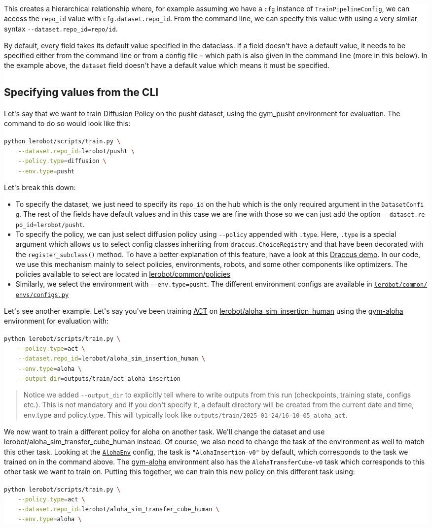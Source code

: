 This creates a hierarchical relationship where, for example assuming we have a `cfg` instance of `TrainPipelineConfig`, we can access the `repo_id` value with `cfg.dataset.repo_id`.
From the command line, we can specify this value with using a very similar syntax `--dataset.repo_id=repo/id`.

By default, every field takes its default value specified in the dataclass. If a field doesn't have a default value, it needs to be specified either from the command line or from a config file – which path is also given in the command line (more in this below). In the example above, the `dataset` field doesn't have a default value which means it must be specified.


## Specifying values from the CLI

Let's say that we want to train [Diffusion Policy](../../lerobot/common/policies/diffusion) on the [pusht](https://huggingface.co/datasets/lerobot/pusht) dataset, using the [gym_pusht](https://github.com/huggingface/gym-pusht) environment for evaluation. The command to do so would look like this:
```bash
python lerobot/scripts/train.py \
    --dataset.repo_id=lerobot/pusht \
    --policy.type=diffusion \
    --env.type=pusht
```

Let's break this down:
- To specify the dataset, we just need to specify its `repo_id` on the hub which is the only required argument in the `DatasetConfig`. The rest of the fields have default values and in this case we are fine with those so we can just add the option `--dataset.repo_id=lerobot/pusht`.
- To specify the policy, we can just select diffusion policy using `--policy` appended with `.type`. Here, `.type` is a special argument which allows us to select config classes inheriting from `draccus.ChoiceRegistry` and that have been decorated with the `register_subclass()` method. To have a better explanation of this feature, have a look at this [Draccus demo](https://github.com/dlwh/draccus?tab=readme-ov-file#more-flexible-configuration-with-choice-types). In our code, we use this mechanism mainly to select policies, environments, robots, and some other components like optimizers. The policies available to select are located in [lerobot/common/policies](../../lerobot/common/policies)
- Similarly, we select the environment with `--env.type=pusht`. The different environment configs are available in [`lerobot/common/envs/configs.py`](../../lerobot/common/envs/configs.py)

Let's see another example. Let's say you've been training [ACT](../../lerobot/common/policies/act) on [lerobot/aloha_sim_insertion_human](https://huggingface.co/datasets/lerobot/aloha_sim_insertion_human) using the [gym-aloha](https://github.com/huggingface/gym-aloha) environment for evaluation with:
```bash
python lerobot/scripts/train.py \
    --policy.type=act \
    --dataset.repo_id=lerobot/aloha_sim_insertion_human \
    --env.type=aloha \
    --output_dir=outputs/train/act_aloha_insertion
```
> Notice we added `--output_dir` to explicitly tell where to write outputs from this run (checkpoints, training state, configs etc.). This is not mandatory and if you don't specify it, a default directory will be created from the current date and time, env.type and policy.type. This will typically look like `outputs/train/2025-01-24/16-10-05_aloha_act`.

We now want to train a different policy for aloha on another task. We'll change the dataset and use [lerobot/aloha_sim_transfer_cube_human](https://huggingface.co/datasets/lerobot/aloha_sim_transfer_cube_human) instead. Of course, we also need to change the task of the environment as well to match this other task.
Looking at the [`AlohaEnv`](../../lerobot/common/envs/configs.py) config, the task is `"AlohaInsertion-v0"` by default, which corresponds to the task we trained on in the command above. The [gym-aloha](https://github.com/huggingface/gym-aloha?tab=readme-ov-file#description) environment also has the `AlohaTransferCube-v0` task which corresponds to this other task we want to train on. Putting this together, we can train this new policy on this different task using:
```bash
python lerobot/scripts/train.py \
    --policy.type=act \
    --dataset.repo_id=lerobot/aloha_sim_transfer_cube_human \
    --env.type=aloha \
```